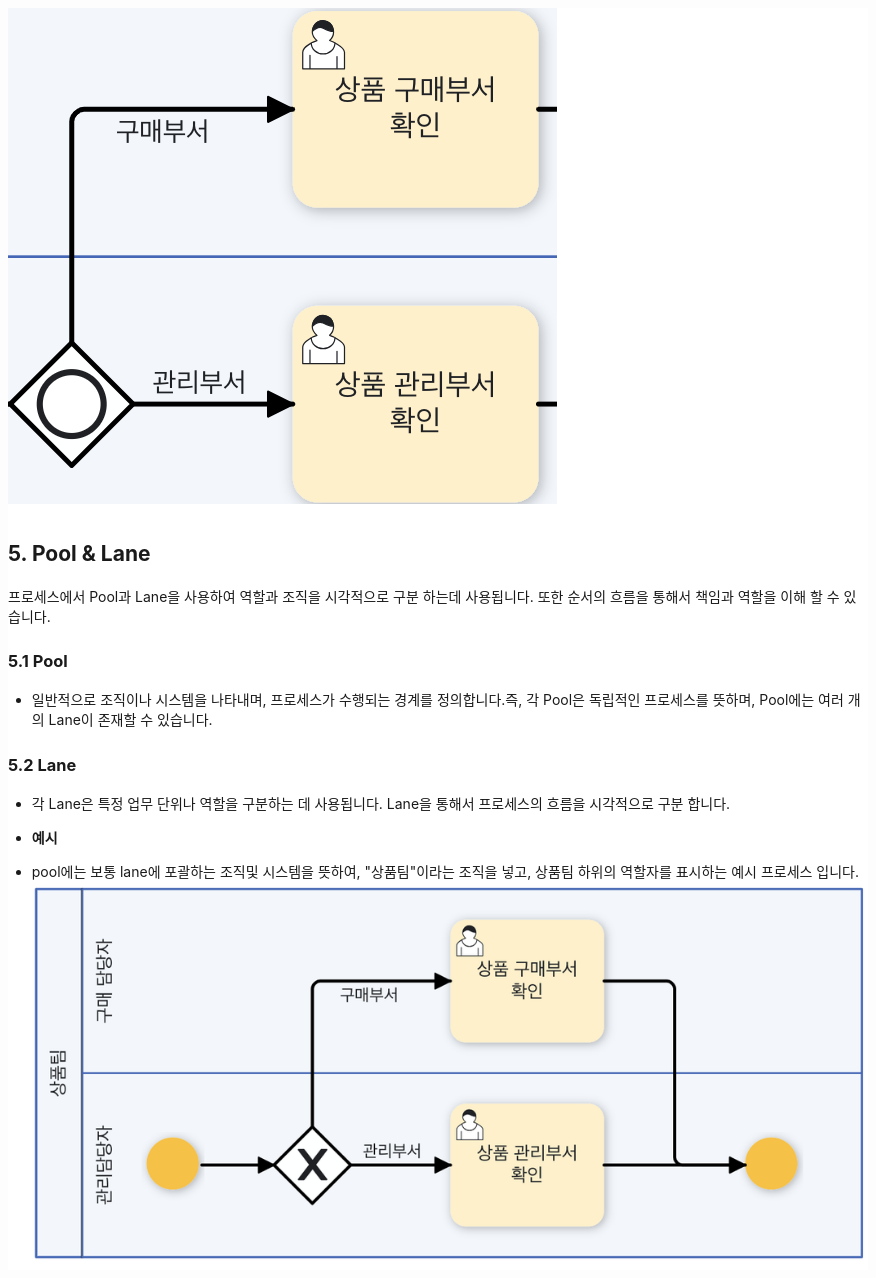   ![](../../../uengine-image/modeling/gateways/gateway-Inclusive.png)

## 5. Pool & Lane
프로세스에서 Pool과 Lane을 사용하여 역할과 조직을 시각적으로 구분 하는데 사용됩니다. 또한 순서의 흐름을 통해서 책임과 역할을 이해 할 수 있습니다.

### 5.1 Pool
 - 일반적으로 조직이나 시스템을 나타내며, 프로세스가 수행되는 경계를 정의합니다.즉, 각 Pool은 독립적인 프로세스를 뜻하며, Pool에는 여러 개의 Lane이 존재할 수 있습니다.

### 5.2 Lane
 - 각 Lane은 특정 업무 단위나 역할을 구분하는 데 사용됩니다. Lane을 통해서 프로세스의 흐름을 시각적으로 구분 합니다.

 - **예시**
  + pool에는 보통 lane에 포괄하는 조직및 시스템을 뜻하여, "상품팀"이라는 조직을 넣고, 상품팀 하위의 역할자를 표시하는 예시 프로세스 입니다.
  ![](../../../uengine-image/modeling/pool-lane/pool_lane.png)